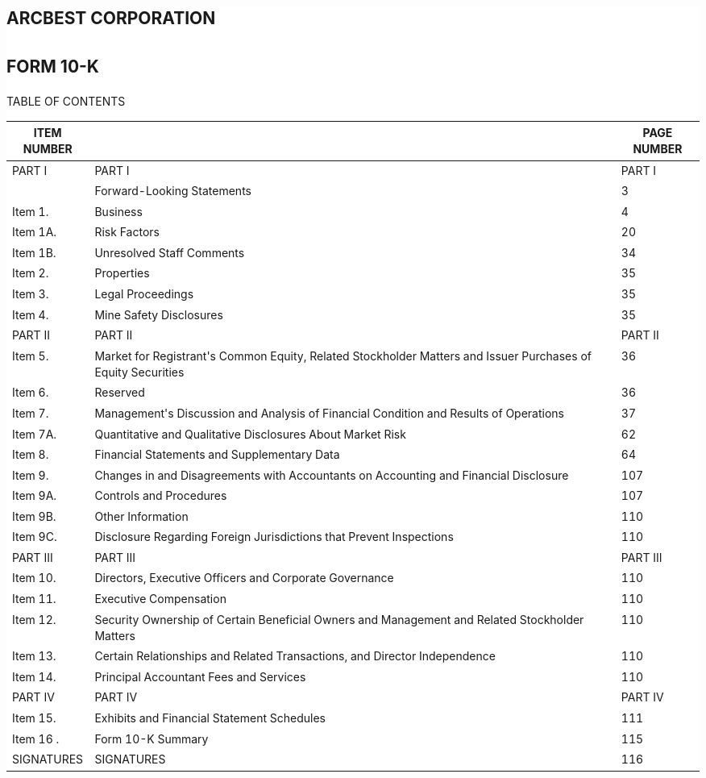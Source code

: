 ## ARCBEST CORPORATION

## FORM 10-K

TABLE OF CONTENTS

| ITEM NUMBER   |                                                                                                              | PAGE NUMBER   |
|---------------|--------------------------------------------------------------------------------------------------------------|---------------|
| PART I        | PART I                                                                                                       | PART I        |
|               | Forward-Looking Statements                                                                                   | 3             |
| Item 1.       | Business                                                                                                     | 4             |
| Item 1A.      | Risk Factors                                                                                                 | 20            |
| Item 1B.      | Unresolved Staff Comments                                                                                    | 34            |
| Item 2.       | Properties                                                                                                   | 35            |
| Item 3.       | Legal Proceedings                                                                                            | 35            |
| Item 4.       | Mine Safety Disclosures                                                                                      | 35            |
| PART II       | PART II                                                                                                      | PART II       |
| Item 5.       | Market for Registrant's Common Equity, Related Stockholder Matters and Issuer Purchases of Equity Securities | 36            |
| Item 6.       | Reserved                                                                                                     | 36            |
| Item 7.       | Management's Discussion and Analysis of Financial Condition and Results of Operations                        | 37            |
| Item 7A.      | Quantitative and Qualitative Disclosures About Market Risk                                                   | 62            |
| Item 8.       | Financial Statements and Supplementary Data                                                                  | 64            |
| Item 9.       | Changes in and Disagreements with Accountants on Accounting and Financial Disclosure                         | 107           |
| Item 9A.      | Controls and Procedures                                                                                      | 107           |
| Item 9B.      | Other Information                                                                                            | 110           |
| Item 9C.      | Disclosure Regarding Foreign Jurisdictions that Prevent Inspections                                          | 110           |
| PART III      | PART III                                                                                                     | PART III      |
| Item 10.      | Directors, Executive Officers and Corporate Governance                                                       | 110           |
| Item 11.      | Executive Compensation                                                                                       | 110           |
| Item 12.      | Security Ownership of Certain Beneficial Owners and Management and Related Stockholder Matters               | 110           |
| Item 13.      | Certain Relationships and Related Transactions, and Director Independence                                    | 110           |
| Item 14.      | Principal Accountant Fees and Services                                                                       | 110           |
| PART IV       | PART IV                                                                                                      | PART IV       |
| Item 15.      | Exhibits and Financial Statement Schedules                                                                   | 111           |
| Item 16 .     | Form 10-K Summary                                                                                            | 115           |
| SIGNATURES    | SIGNATURES                                                                                                   | 116           |
